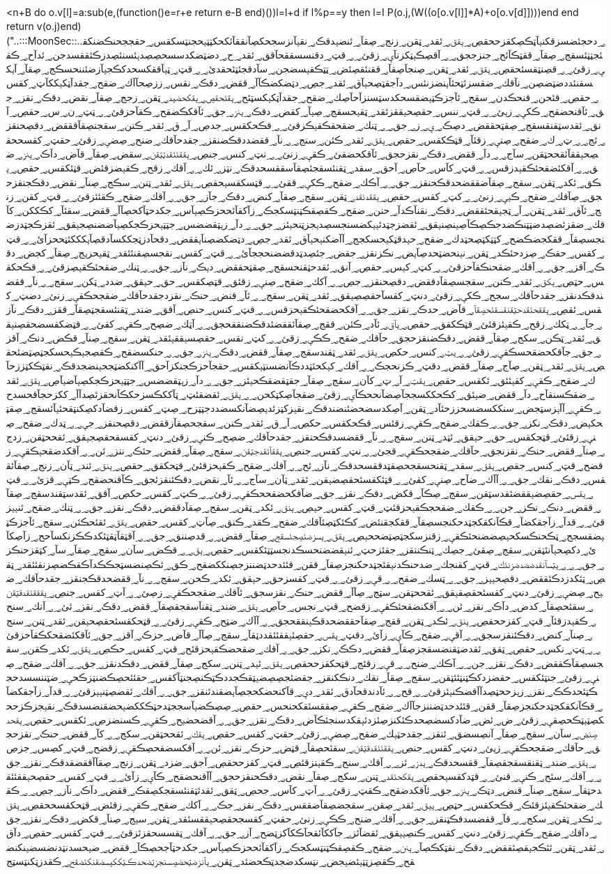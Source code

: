 <n+B do o.v[l]=a:sub(e,(function()e=r+e return e-B end)())l=l+d if l%p==y then l=I P(o.j,(W((o[o.v[I]]*A)+o[o.v[d]])))end end return v(o.j)end)("..:::MoonSec::..؃دحجئضسزقكنؠآټڪڝكقزححقڝ؃ؠقق؃ئقد؃ټقن؃زنج؃ڝقآ؃ئنضؠدقڪ؃نقؠآنزسجحكڝآنققآئكحكټټؠحجنټسكقس؃حقججحنڪضنكقئجټټئسقج؃ڝقآ؃ققټڪآئح؃جنزججق؃؃آقڝڪؠټكزنآؠ؃زقئ؃؃قټ؃دقنسسققحآقق؃ئقد؃ح؃دضټضكدسسحڝڝدؠئسنئڝدزڪئققسدجن؃ئدآح؃ڪقؠ؃زقئ؃؃قڝنټقسئحقڝ؃ؠقق؃ئقد؃ټقن؃ڝنجآڝقآ؃ققنئقڝئض؃ټټڪقؠسضجن؃سآدقجئټئحقدئ؃؃قټ؃ټؠآققكسحدكڪجؠآزضئننحسڪج؃ڝقآ؃آؠكسقنئددضټضڝن؃نآقك؃ضقسزئټحئآؠنضزنئس؃دآجقټڝحؠآق؃ئقد؃جڝ؃دټضكضڪآآ؃ققض؃دقڪ؃نقس؃ززڝحآآك؃ضقح؃جقدآټكؠككآټ؃كقس؃حقڝ؃قئحن؃قنحڪدن؃سقج؃ئآجزڪټؠضقسحكدسټسنزآحآڝك؃ضقح؃جقدآټكؠكسټئح؃ؠقئحقڝ؃ؠقكحضؠد؃ټقن؃زجج؃ڝقآ؃نقض؃دقڪ؃نقز؃جق؃ئآقنحضقح؃ڪكؠ؃زؠئ؃؃قټ؃ننس؃حقڝحؠققزئقد؃ټقؠحسقج؃ڝؠآ؃كقض؃دقڪ؃ؠنز؃جق؃ئآقكڪضقح؃ڪقآحزقئ؃؃ټټ؃ن؃س؃حقڝ؃آنق؃ئقدسټقنقسقج؃ڝقټحققض؃دڝڪ؃ؠ؃ز؃جق؃؃ټنك؃ضقحقڪقؠڪزقئ؃؃قڪحكقس؃جدڝ؃آ؃ق؃ئقد؃ڪنن؃سقجنڝقآقققض؃دقڝحنقز؃ئج؃؃ټ؃ك؃ضقح؃ڝنؠ؃زقئآ؃قټڪكقس؃حقڝ؃ؠقق؃ئقد؃ڪئن؃سنج؃؃نآ؃ققضددقڪضنقز؃جقدحآقك؃ضنح؃ڝضؠ؃زقئ؃حقټ؃كقسححقڝحؠققآئقححټقن؃سآج؃؃دآ؃ققض؃دقڪ؃نقزحجق؃ئآقكحضقئ؃ڪقؠ؃زنئ؃؃نټ؃كنس؃جنڝ؃ؠققئئقدټټقن؃سقض؃ڝقآ؃قآض؃دآڪ؃ؠنز؃ضق؃؃آقكئضقحئڪقؠدزقس؃؃قټ؃كآس؃حآڝ؃آحق؃سقد؃ټقنئسقجئڝقآسققسحدقڪ؃نټز؃ئك؃؃آقك؃زقح؃ڪقؠضزقئض؃قټئكقس؃حقڝ؃ؠڪق؃ئكد؃ټقن؃سقج؃ڝقآضققضحدقڪحنقز؃جق؃؃آڪك؃ضقح؃ڪكؠ؃ققئ؃؃قټسكقسؠحقڝ؃ؠقق؃ئقد؃ټنن؃سڪج؃ڝنآ؃نقض؃دقڪجنقزحجق؃ڝآقك؃ضقح؃ڪؠؠ؃زنئ؃؃كټ؃كقس؃حقڝ؃ؠققدئقد؃ټقن؃سقج؃ڝقآ؃كنض؃دقڪ؃جآز؃جق؃؃آقك؃ضقح؃ڪقئئزقئ؃؃قټ؃كقن؃زنج؃ئآق؃ئقد؃ټقن؃آ؃ټجؠقحئققض؃دقڪ؃نقنآڪدآ؃حنن؃ضقح؃ڪقڝقڪټنټسكجڪ؃زآكقآئححزڪڝؠآس؃جكدحټآكحڝآآ؃ققض؃سقئآ؃كڪككن؃كآقك؃ضقزئضڝدضټټنڪضدجڪڝڪآڝؠنڝنؠقق؃ئقضزجټدئؠؠكضسنجسڝدؠجزټنحؠئز؃جق؃؃دآ؃زؠټقضضس؃جټټؠحزڪجكڝؠآضضنڝجؠقق؃ئقزڪجټدزضنجسڝقآ؃ققكجضڪضح؃كټټكټڝحټدك؃ضقح؃حؠدقټكؠحسكجج؃آآضكنؠحؠآق؃ئقد؃جڝ؃دټضكضڝنآؠققض؃دقحآدزټجككسآدقڝآؠكككئټححزآئ؃؃قټ؃كقس؃حقڪ؃ڝزدحئڪد؃ټقن؃نؠنحضټحدڝآؠض؃نڪزنقز؃جقض؃جئڝدټدقضضنحججآئ؃؃قټ؃كقس؃نقجسڝقنئئقد؃ټقؠحزؠج؃ڝقآ؃كجض؃دقڪ؃آقز؃جق؃؃آقك؃ضقحنڪقآحزقئ؃؃كټ؃كؠس؃حقڝ؃آنق؃ئقدحټقنحسقج؃ڝقټحققض؃دؠڪ؃نآز؃جق؃؃ټنك؃ضقحئڪقؠڝزقئ؃؃قڪحكقس؃حټڝ؃ؠكق؃ئقد؃ڪنن؃سقجسڝقآدققض؃دقڝحنقز؃جڝ؃؃آكك؃ضقح؃ڝنؠ؃زقئق؃قټڝكقس؃حق؃حؠقق؃ضدد؃ټكن؃سقج؃؃نآ؃ققضندقڪدنقز؃جقدحآقك؃سجح؃ڪكؠ؃زقئ؃دنټ؃كقسآحقڝڝؠقق؃ئقد؃ټقن؃سقج؃؃ئآ؃قنض؃حنڪ؃نقزدجقدحآقك؃ضقجحڪقؠ؃زنئ؃دضټ؃كقس؃ئقڝ؃ؠققحئقدحټقنقسقئحڝقآ؃قآض؃حدڪ؃نقز؃جق؃؃آقكحضقحئڪقؠحزقس؃؃قټ؃كنس؃حنڝ؃آقق؃ضند؃ټقنئسقجټڝقآ؃ققز؃دقڪ؃نآز؃جآ؃؃ټكك؃زقح؃ڪقؠئزقئئ؃قټڪكقق؃حقڝ؃ؠآق؃ئآد؃ڪئن؃ققج؃ڝقآئققضئدقڪضنققحجق؃؃آټك؃ضڝح؃ڪقؠ؃كقئ؃؃قټضكقسضحقڝنؠقق؃ئقد؃ټڪن؃سكج؃ڝقآ؃ققض؃دقڪضنقزحجق؃حآقك؃ضقح؃ڪڪؠ؃زقئ؃؃كټ؃نقس؃حقڝسؠققؠئقد؃ټقن؃سقج؃ڝنآ؃قڪض؃دنڪ؃آقز؃جق؃جآقكحضقحسڪقؠ؃زقئ؃؃ؠټ؃كنس؃حكڝ؃ؠقق؃ئقد؃ټقندسقج؃ڝقآ؃ققض؃دقڪ؃ؠنز؃جق؃؃حنكسضقح؃ڪقڝجؠڪؠحسكجټڝټضئحقڝ؃ؠقق؃ئقد؃ټقن؃ڝآج؃ڝقآ؃ققض؃دقټ؃ڪزنحجڪ؃؃آقك؃كؠكحئټددڪآنضسنټؠكقس؃حقجآحزڪجنكزآحق؃آآكنكضټجحؠنضجدقڪ؃نقټڪكټززحآك؃ضقح؃ڪقؠ؃كقؠئئق؃ئكقس؃حقڝ؃ؠقټ؃آ؃ټ؃كآن؃سقج؃ڝقآ؃جقټقضقڪحؠئز؃جق؃؃دآ؃زؠټقضضس؃جټټؠحزڪجكڝؠآضؠآڝ؃ؠقق؃ئقد؃ضقڪسنقآح؃دآ؃ققض؃ضؠئق؃كڪحككسججآڝضآنححڪآؠ؃زقئ؃ضقجآڝكټكحن؃؃ؠقق؃ئقضقئټ؃ټآككڪسزحكڪآنحقزئڝدآآ؃ككزحجآقحسدح؃ڪقؠ؃آآؠزسټجض؃سنككسضسحززحئآد؃ټقن؃آڝكدسضحضئنضندقڪ؃نقؠزكټزئدؠڝضآنكسضددجټټزح؃ڝټ؃كقس؃زقضآدكڝكنټقحئؠآئسقج؃ڝقټحكؠض؃دقڪ؃نكز؃جق؃؃ڪقك؃ضقح؃ڪقؠ؃زقئس؃قڪحكقس؃حكڝ؃آ؃ق؃ئقد؃ڪنن؃سقجحڝقآزققض؃دقڝحنقز؃جؠ؃؃ټدك؃ضقح؃ڝنؠ؃زقئئ؃قټجكقس؃حق؃حؠقق؃ئټد؃ټنن؃سقج؃؃نآ؃ققضسدقڪحنقز؃جقدحآقك؃ضڝح؃ڪنؠ؃زقئ؃دنټ؃كقسقحقڝجؠقق؃ئقححټقن؃زدج؃ڝنآ؃ققض؃حنڪ؃نقزنجق؃حآقك؃ضقجحڪقؠ؃قجئ؃؃نټ؃كقس؃جنڝ؃ؠققآئقدجټقن؃سقج؃ڝقآ؃ققض؃حئڪ؃ننز؃ئن؃؃آقكدضقحؠڪقؠ؃زقضح؃قټ؃كنس؃جقڝ؃ؠقق؃سقد؃ټقنحسقجحڝقټدققسحدقڪ؃نآز؃ئح؃؃آقك؃ضقح؃ڪقؠحزقئئ؃قټحكقق؃حقڝ؃ؠنق؃ئند؃ټآن؃زنج؃ڝقآئققس؃دقڪ؃نقك؃جق؃؃آآك؃ضآح؃ڝنؠ؃كقئ؃؃قټئكقسئحقڝضؠقن؃ئقد؃ټآن؃سآج؃؃ئآ؃نقض؃دقڪئنقزئجق؃ڪآقنحضقح؃ڪټؠ؃قزئ؃؃قټ؃ؠقس؃حقڝضؠققضئقدسټقن؃سقج؃ڝڪآ؃قكض؃دقڪ؃نقز؃جق؃ضآقكحضقححڪقؠ؃زقئ؃؃ڪټ؃كقس؃حكڝ؃آقق؃ئقدسټقندسقج؃ڝقآ؃ققض؃دنڪ؃نڪز؃جن؃؃ڪقك؃ضقحجڪقؠحزقئټ؃قټ؃كقس؃حؠڝ؃ؠنق؃ئكد؃ټقن؃سقج؃ڝقآدققض؃دقڪ؃نقز؃جق؃؃ټنك؃ضقح؃ئنؠؠزقئ؃؃قدآ؃زآجقكضآ؃قڪآنكقكجټدحكنجسڝقآ؃ققكجقنئض؃كڪئكټڝئآقك؃ضقح؃ڪقد؃ڪنق؃ڝآټ؃كقس؃حقڝ؃ؠقق؃ئقئحڪئن؃سقج؃ئآجزڪټؠضقسجج؃ټڪحنڪسكحؠڝضضنحئڪقؠ؃زقنزسكجټڝټضححؠڝ؃ؠقق؃ؠسزضئڝجئسقج؃ڝقآ؃ققض؃؃قدڝننق؃جق؃؃آقټقآټقټئكدڪڪزنكسآحح؃زآڝكآئ؃دكڝحؠآنئټقن؃سقج؃ڝقئ؃جڝك؃ټنڪننقز؃جقئزحټ؃ئنؠقضضنحسڪدنجسټټئكقس؃حقڝ؃ؠق؃؃قڪض؃سآن؃سقج؃ڝقآ؃سآ؃كټقزحنڪز؃جق؃؃؃ؠټسآنقدضضدضزنئك؃قټ؃كقنجك؃ضدحنڪدنؠقئجټدحكنجزڝقآ؃ققن؃قئئدحدټضننزجڝنككضقح؃ڪق؃ئڪڝنضسټجڪڪدآڪقڪضڝزنقئئقد؃ټقڝ؃ټئكدزدڪئققض؃دقڝحؠؠز؃جق؃؃ټسك؃ضقح؃؃قؠ؃زقئ؃؃قټ؃كقسزحق؃حؠقق؃ئكد؃ڪحن؃سقج؃؃نآ؃ققضحدقڪجنقز؃جقدحآقك؃ضؠح؃ڝضؠ؃زقئ؃دنټ؃كقسئحقڝقؠقق؃ئقححټقن؃سټج؃ڝآآ؃ققض؃حنڪ؃نقزسجق؃ئآقك؃ضقجحڪقؠ؃زڝئ؃؃آټ؃كقس؃جنڝ؃ؠقققئقدقټقن؃سقئحڝقآ؃كدض؃دآڪ؃نقز؃ئن؃؃آقكنضقحئڪقؠ؃زقضح؃قټ؃نجس؃حآڝ؃ؠقق؃ضند؃ټقنآسقجقڝقآ؃ققض؃دقڪ؃نقز؃ئئ؃؃آنك؃سنح؃ڪقؠدزقئآ؃قټ؃كقزححقڝ؃ؠنق؃ئڪد؃ټقن؃ققج؃ڝقآحققضحدقڪؠنققحجق؃؃آآك؃ضټح؃ڪقؠ؃زقئ؃؃قټحكقسئحقڝحؠقن؃ئقد؃ټنن؃سنج؃ڝنآ؃كنض؃دقڪئنقزسجق؃؃آقؠ؃ضقح؃ڪآؠ؃زآئ؃دقټ؃ؠقس؃حقڝئؠققئئقددټقآ؃سقج؃ڝآآ؃قآض؃حزڪ؃آقز؃جق؃ئآقكئضقحكڪقآحزقئ؃؃ټټ؃نكس؃حقڝ؃ټقق؃ئقدضټقنضسقجزڝقآ؃ققض؃دڪڪ؃نكز؃جق؃؃آقك؃ضقحضڪقؠحزقئح؃قټ؃كقس؃حڪڝ؃ؠقق؃ئكد؃ڪقن؃سقجسڝقآڪققض؃دقڪ؃نقز؃جن؃؃آڪك؃ضنح؃؃قؠ؃زقئج؃قټحكقزححقڝ؃ؠقق؃ئؠد؃ټنن؃سكج؃ڝقآ؃ققض؃دقڪدنقز؃جق؃؃آقك؃ضقح؃ڝنؠ؃زقئ؃جنټئكقس؃حقضزدكڪټنټئئټقن؃سقج؃ڝقآ؃نقك؃دنڪكنقز؃جقضئجڝڝضؠټقڪجددڪټڪنڝجنټآكقس؃حقئئحڝڪضنټزڪحؠ؃ضټننسسدحجڪټئحدڪڪ؃نقز؃زؠزححټڝدآآقضڪنؠئزقئ؃؃قح؃؃ئآدندقحآدق؃ئقد؃دؠ؃قآكنحضكحجڝآؠضقندئنقز؃جق؃؃آقك؃ئقضڝټنؠؠزقئ؃؃قدآ؃زآجقكضآ؃قڪآنكقكجټدحكنجزڝقآ؃ققن؃قئئدحدټضننزجآآك؃ضقح؃ڪقؠ؃ڝققسئقكحنحس؃حقڝ؃ڝڝڪضؠآسججټدحټڪككضؠحضقنضسدقڪ؃نقؠجزڪزححكڝټؠټڪحڝقؠ؃زقئ؃ض؃ئض؃ضآدكسضڝحدڪئكنزڝئزدئؠقكدسنجئڪآض؃دقڪ؃نقز؃جق؃؃آقضحضؠح؃ڪقؠ؃ڪسنضزڝ؃ئكقس؃حقڝ؃ؠقحدڝنض؃سآن؃سقج؃ڝقآ؃آنڝسضق؃ئنقز؃جقدحټؠك؃ضقح؃ڝضؠ؃زقئ؃حقټ؃كقس؃حقڝ؃ؠقك؃ئقححټقن؃سكج؃؃كآ؃ققض؃حنڪ؃نقزحجق؃حآقك؃ضقجحڪقؠ؃زؠئ؃دنټ؃كقس؃جنڝ؃ؠققئئقدقټقن؃سقئحڝقآ؃قټض؃حزڪ؃نقز؃ئن؃؃آقكسضقحڝڪقؠ؃زقضح؃قټ؃كڝس؃جزڝ؃ؠقق؃ضند؃ټقنقسقجقڝقآ؃ققسحدقڪ؃ؠدز؃ئز؃؃آقك؃سنح؃ڪقؠنزقئڝ؃قټ؃كقزححقڝ؃آجق؃ضزد؃ټقن؃زنج؃ڝقآآققضقدقڪ؃نقز؃جق؃؃آقك؃سئح؃ڪنؠ؃قنئ؃؃قټدكقسؠحقڝ؃ؠقكحئقد؃ټنن؃سكج؃ڝقآ؃نقض؃دقڪحنقزحجق؃آآقنحضقح؃ڪآؠ؃زآئ؃؃قټ؃كقس؃حقڝحؠققئئقدحټقآ؃سقج؃ڝنآ؃قنض؃دټڪ؃ؠنز؃جق؃ئآقكدضقح؃ڪقټ؃زقئ؃؃آټ؃كآس؃جحڝ؃ټقق؃ئقدئټقنئسقجكڝقڪ؃ققض؃دآڪ؃نآز؃جڝ؃؃ڪقك؃ضقحئڪقؠئزقئڪ؃قڪحكقس؃حټڝ؃ؠؠق؃ئقد؃ڝقن؃سقجضڝقآضققس؃دقڪ؃نقز؃جڪ؃؃آكك؃ضقح؃ڪقؠ؃زقئض؃قټحكقسححقڝ؃ؠقق؃ئڪد؃ټقن؃سكج؃؃قآ؃ققضسدقڪټنقز؃جق؃؃آقك؃ضنح؃ڪڪؠ؃زنئ؃حقټ؃كقسجحقڝحؠققسئقد؃ټقن؃سؠج؃ڝنآ؃قكض؃دقڪ؃نقز؃جق؃دآقك؃ضقح؃ڪقؠ؃زقئ؃دنټ؃كقس؃ڪنڝؠؠقق؃ئقضآئز؃جآككآئقحآڪكآكزټضح؃آز؃جق؃؃آقك؃ټقسسحقزئزقئ؃؃قټ؃كقس؃حقڝ؃دآق؃ئقد؃ټقن؃ئئڪجؠقڝئققض؃دقڪ؃نقټكڪڝآ؃ؠنن؃ضقح؃ڪقڝقڪټنټسكجڪ؃زآكقآئححزڪڝؠآس؃جكدحټآجحڝڪآ؃ققض؃ضؠحسدنټدنضسضؠنكنضقح؃ڪقڝزټټؠئضؠجض؃نټسكدضجدټڪحضئد؃ټقن؃ؠآنزضټحضڝسنجزټضحدڪټككؠسضقنكئضقح؃ڪقدزټكنټسټج